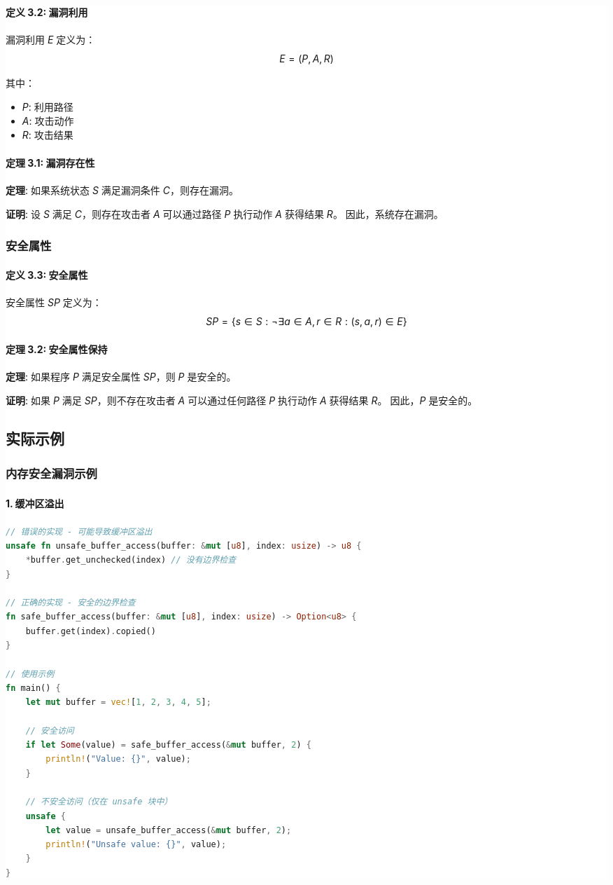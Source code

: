 #### 定义 3.2: 漏洞利用

漏洞利用 $E$ 定义为：
$$E = (P, A, R)$$

其中：

- $P$: 利用路径
- $A$: 攻击动作
- $R$: 攻击结果

#### 定理 3.1: 漏洞存在性

**定理**: 如果系统状态 $S$ 满足漏洞条件 $C$，则存在漏洞。

**证明**:
设 $S$ 满足 $C$，则存在攻击者 $A$ 可以通过路径 $P$ 执行动作 $A$ 获得结果 $R$。
因此，系统存在漏洞。

### 安全属性

#### 定义 3.3: 安全属性

安全属性 $SP$ 定义为：
$$SP = \{s \in S : \neg \exists a \in A, r \in R : (s, a, r) \in E\}$$

#### 定理 3.2: 安全属性保持

**定理**: 如果程序 $P$ 满足安全属性 $SP$，则 $P$ 是安全的。

**证明**:
如果 $P$ 满足 $SP$，则不存在攻击者 $A$ 可以通过任何路径 $P$ 执行动作 $A$ 获得结果 $R$。
因此，$P$ 是安全的。

## 实际示例

### 内存安全漏洞示例

#### 1. 缓冲区溢出

```rust
// 错误的实现 - 可能导致缓冲区溢出
unsafe fn unsafe_buffer_access(buffer: &mut [u8], index: usize) -> u8 {
    *buffer.get_unchecked(index) // 没有边界检查
}

// 正确的实现 - 安全的边界检查
fn safe_buffer_access(buffer: &mut [u8], index: usize) -> Option<u8> {
    buffer.get(index).copied()
}

// 使用示例
fn main() {
    let mut buffer = vec![1, 2, 3, 4, 5];
    
    // 安全访问
    if let Some(value) = safe_buffer_access(&mut buffer, 2) {
        println!("Value: {}", value);
    }
    
    // 不安全访问（仅在 unsafe 块中）
    unsafe {
        let value = unsafe_buffer_access(&mut buffer, 2);
        println!("Unsafe value: {}", value);
    }
}
```